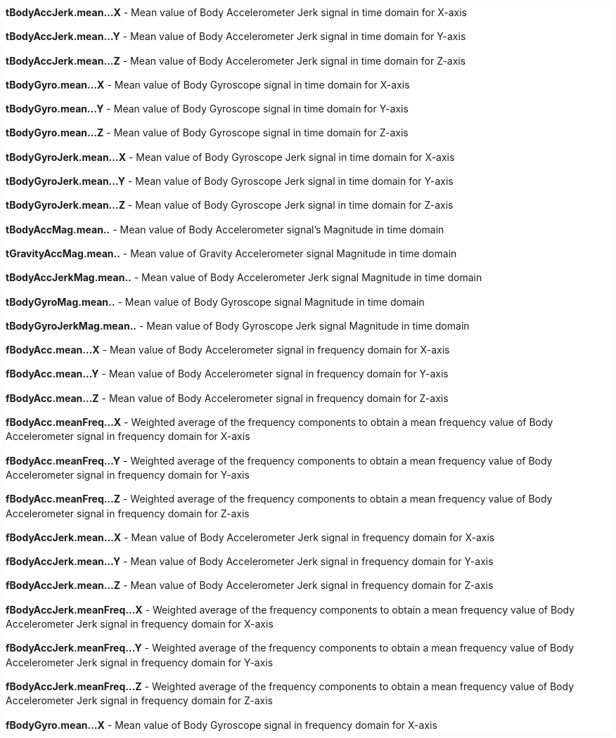 **tBodyAccJerk.mean…X** - Mean value of Body Accelerometer Jerk signal in time domain for X-axis

**tBodyAccJerk.mean…Y** - Mean value of Body Accelerometer Jerk signal in time domain for Y-axis

**tBodyAccJerk.mean…Z** - Mean value of Body Accelerometer Jerk signal in time domain for Z-axis

**tBodyGyro.mean…X** - Mean value of Body Gyroscope signal in time domain for X-axis

**tBodyGyro.mean…Y** - Mean value of Body Gyroscope signal in time domain for Y-axis

**tBodyGyro.mean…Z** - Mean value of Body Gyroscope signal in time domain for Z-axis

**tBodyGyroJerk.mean…X** - Mean value of Body Gyroscope Jerk signal in time domain for X-axis

**tBodyGyroJerk.mean…Y** - Mean value of Body Gyroscope Jerk signal in time domain for Y-axis

**tBodyGyroJerk.mean…Z** - Mean value of Body Gyroscope Jerk signal in time domain for Z-axis

**tBodyAccMag.mean..** - Mean value of Body Accelerometer signal’s Magnitude in time domain

**tGravityAccMag.mean..** - Mean value of Gravity Accelerometer signal Magnitude in time domain

**tBodyAccJerkMag.mean..** - Mean value of Body Accelerometer Jerk signal Magnitude in time domain

**tBodyGyroMag.mean..** - Mean value of Body Gyroscope signal Magnitude in time domain

**tBodyGyroJerkMag.mean..** - Mean value of Body Gyroscope Jerk signal Magnitude in time domain

**fBodyAcc.mean…X** - Mean value of Body Accelerometer signal in frequency domain for X-axis

**fBodyAcc.mean…Y** - Mean value of Body Accelerometer signal in frequency domain for Y-axis

**fBodyAcc.mean…Z** - Mean value of Body Accelerometer signal in frequency domain for Z-axis

**fBodyAcc.meanFreq…X** - Weighted average of the frequency components to obtain a mean frequency value of Body Accelerometer signal in frequency domain for X-axis

**fBodyAcc.meanFreq…Y** - Weighted average of the frequency components to obtain a mean frequency value of Body Accelerometer signal in frequency domain for Y-axis

**fBodyAcc.meanFreq…Z** - Weighted average of the frequency components to obtain a mean frequency value of Body Accelerometer signal in frequency domain for Z-axis

**fBodyAccJerk.mean...X** - Mean value of Body Accelerometer Jerk signal in frequency domain for X-axis

**fBodyAccJerk.mean…Y** - Mean value of Body Accelerometer Jerk signal in frequency domain for Y-axis

**fBodyAccJerk.mean…Z** - Mean value of Body Accelerometer Jerk signal in frequency domain for Z-axis

**fBodyAccJerk.meanFreq…X** - Weighted average of the frequency components to obtain a mean frequency value of Body Accelerometer Jerk signal in frequency domain for X-axis

**fBodyAccJerk.meanFreq…Y** - Weighted average of the frequency components to obtain a mean frequency value of Body Accelerometer Jerk signal in frequency domain for Y-axis

**fBodyAccJerk.meanFreq…Z** - Weighted average of the frequency components to obtain a mean frequency value of Body Accelerometer Jerk signal in frequency domain for Z-axis

**fBodyGyro.mean…X** - Mean value of Body Gyroscope signal in frequency domain for X-axis
